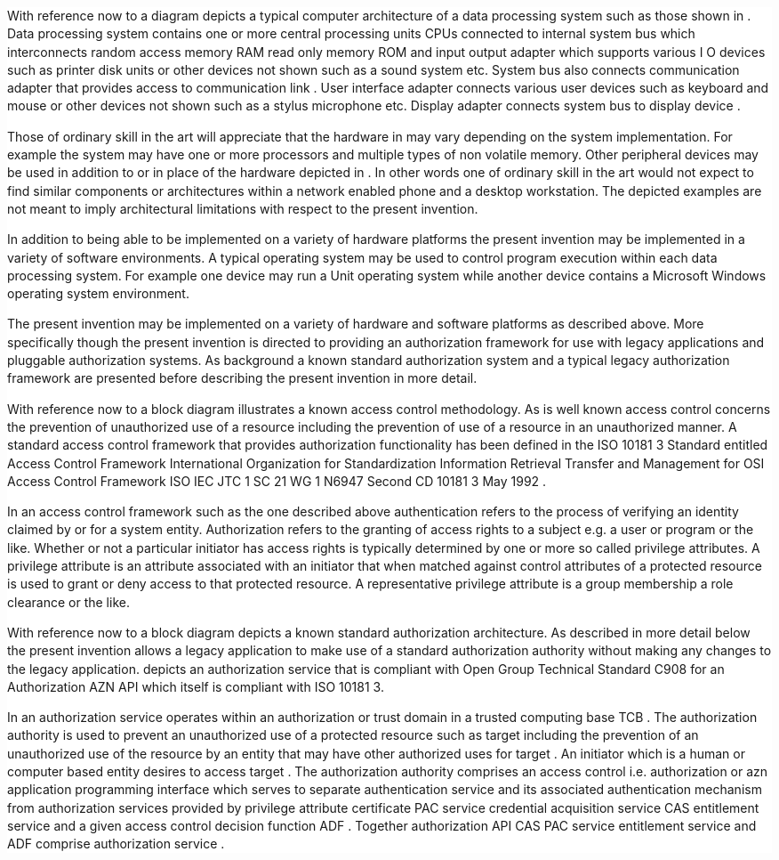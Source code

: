 With reference now to a diagram depicts a typical computer architecture of a data processing system such as those shown in . Data processing system contains one or more central processing units CPUs connected to internal system bus which interconnects random access memory RAM read only memory ROM and input output adapter which supports various I O devices such as printer disk units or other devices not shown such as a sound system etc. System bus also connects communication adapter that provides access to communication link . User interface adapter connects various user devices such as keyboard and mouse or other devices not shown such as a stylus microphone etc. Display adapter connects system bus to display device .

Those of ordinary skill in the art will appreciate that the hardware in may vary depending on the system implementation. For example the system may have one or more processors and multiple types of non volatile memory. Other peripheral devices may be used in addition to or in place of the hardware depicted in . In other words one of ordinary skill in the art would not expect to find similar components or architectures within a network enabled phone and a desktop workstation. The depicted examples are not meant to imply architectural limitations with respect to the present invention.

In addition to being able to be implemented on a variety of hardware platforms the present invention may be implemented in a variety of software environments. A typical operating system may be used to control program execution within each data processing system. For example one device may run a Unit operating system while another device contains a Microsoft Windows operating system environment.

The present invention may be implemented on a variety of hardware and software platforms as described above. More specifically though the present invention is directed to providing an authorization framework for use with legacy applications and pluggable authorization systems. As background a known standard authorization system and a typical legacy authorization framework are presented before describing the present invention in more detail.

With reference now to a block diagram illustrates a known access control methodology. As is well known access control concerns the prevention of unauthorized use of a resource including the prevention of use of a resource in an unauthorized manner. A standard access control framework that provides authorization functionality has been defined in the ISO 10181 3 Standard entitled Access Control Framework International Organization for Standardization Information Retrieval Transfer and Management for OSI Access Control Framework ISO IEC JTC 1 SC 21 WG 1 N6947 Second CD 10181 3 May 1992 .

In an access control framework such as the one described above authentication refers to the process of verifying an identity claimed by or for a system entity. Authorization refers to the granting of access rights to a subject e.g. a user or program or the like. Whether or not a particular initiator has access rights is typically determined by one or more so called privilege attributes. A privilege attribute is an attribute associated with an initiator that when matched against control attributes of a protected resource is used to grant or deny access to that protected resource. A representative privilege attribute is a group membership a role clearance or the like.

With reference now to a block diagram depicts a known standard authorization architecture. As described in more detail below the present invention allows a legacy application to make use of a standard authorization authority without making any changes to the legacy application. depicts an authorization service that is compliant with Open Group Technical Standard C908 for an Authorization AZN API which itself is compliant with ISO 10181 3.

In an authorization service operates within an authorization or trust domain in a trusted computing base TCB . The authorization authority is used to prevent an unauthorized use of a protected resource such as target including the prevention of an unauthorized use of the resource by an entity that may have other authorized uses for target . An initiator which is a human or computer based entity desires to access target . The authorization authority comprises an access control i.e. authorization or azn application programming interface which serves to separate authentication service and its associated authentication mechanism from authorization services provided by privilege attribute certificate PAC service credential acquisition service CAS entitlement service and a given access control decision function ADF . Together authorization API CAS PAC service entitlement service and ADF comprise authorization service .
